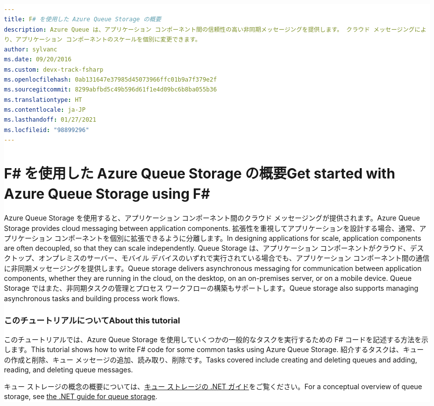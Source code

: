```yaml
---
title: F# を使用した Azure Queue Storage の概要
description: Azure Queue は、アプリケーション コンポーネント間の信頼性の高い非同期メッセージングを提供します。 クラウド メッセージングにより、アプリケーション コンポーネントのスケールを個別に変更できます。
author: sylvanc
ms.date: 09/20/2016
ms.custom: devx-track-fsharp
ms.openlocfilehash: 0ab131647e37985d45073966ffc01b9a7f379e2f
ms.sourcegitcommit: 8299abfbd5c49b596d61f1e4d09bc6b8ba055b36
ms.translationtype: HT
ms.contentlocale: ja-JP
ms.lasthandoff: 01/27/2021
ms.locfileid: "98899296"
---
```

# <a name="get-started-with-azure-queue-storage-using-f"></a><span data-ttu-id="40255-104">F\# を使用した Azure Queue Storage の概要</span><span class="sxs-lookup"><span data-stu-id="40255-104">Get started with Azure Queue Storage using F\#</span></span>

<span data-ttu-id="40255-105">Azure Queue Storage を使用すると、アプリケーション コンポーネント間のクラウド メッセージングが提供されます。</span><span class="sxs-lookup"><span data-stu-id="40255-105">Azure Queue Storage provides cloud messaging between application components.</span></span> <span data-ttu-id="40255-106">拡張性を重視してアプリケーションを設計する場合、通常、アプリケーション コンポーネントを個別に拡張できるように分離します。</span><span class="sxs-lookup"><span data-stu-id="40255-106">In designing applications for scale, application components are often decoupled, so that they can scale independently.</span></span> <span data-ttu-id="40255-107">Queue Storage は、アプリケーション コンポーネントがクラウド、デスクトップ、オンプレミスのサーバー、モバイル デバイスのいずれで実行されている場合でも、アプリケーション コンポーネント間の通信に非同期メッセージングを提供します。</span><span class="sxs-lookup"><span data-stu-id="40255-107">Queue storage delivers asynchronous messaging for communication between application components, whether they are running in the cloud, on the desktop, on an on-premises server, or on a mobile device.</span></span> <span data-ttu-id="40255-108">Queue Storage ではまた、非同期タスクの管理とプロセス ワークフローの構築もサポートします。</span><span class="sxs-lookup"><span data-stu-id="40255-108">Queue storage also supports managing asynchronous tasks and building process work flows.</span></span>

### <a name="about-this-tutorial"></a><span data-ttu-id="40255-109">このチュートリアルについて</span><span class="sxs-lookup"><span data-stu-id="40255-109">About this tutorial</span></span>

<span data-ttu-id="40255-110">このチュートリアルでは、Azure Queue Storage を使用していくつかの一般的なタスクを実行するための F# コードを記述する方法を示します。</span><span class="sxs-lookup"><span data-stu-id="40255-110">This tutorial shows how to write F# code for some common tasks using Azure Queue Storage.</span></span> <span data-ttu-id="40255-111">紹介するタスクは、キューの作成と削除、キュー メッセージの追加、読み取り、削除です。</span><span class="sxs-lookup"><span data-stu-id="40255-111">Tasks covered include creating and deleting queues and adding, reading, and deleting queue messages.</span></span>

<span data-ttu-id="40255-112">キュー ストレージの概念の概要については、[キュー ストレージの .NET ガイド](/azure/storage/storage-dotnet-how-to-use-queues)をご覧ください。</span><span class="sxs-lookup"><span data-stu-id="40255-112">For a conceptual overview of queue storage, see [the .NET guide for queue storage](/azure/storage/storage-dotnet-how-to-use-queues).</span></span>
